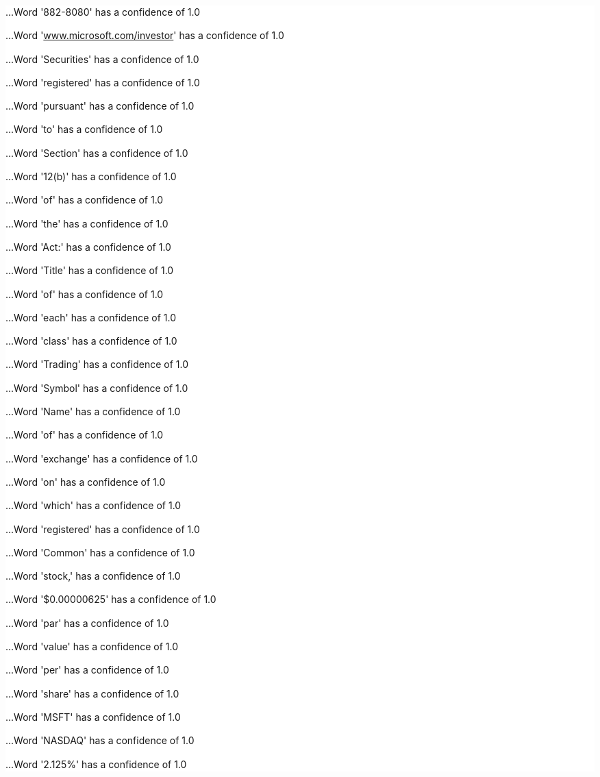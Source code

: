 ...Word '882-8080' has a confidence of 1.0

...Word 'www.microsoft.com/investor' has a confidence of 1.0

...Word 'Securities' has a confidence of 1.0

...Word 'registered' has a confidence of 1.0

...Word 'pursuant' has a confidence of 1.0

...Word 'to' has a confidence of 1.0

...Word 'Section' has a confidence of 1.0

...Word '12(b)' has a confidence of 1.0

...Word 'of' has a confidence of 1.0

...Word 'the' has a confidence of 1.0

...Word 'Act:' has a confidence of 1.0

...Word 'Title' has a confidence of 1.0

...Word 'of' has a confidence of 1.0

...Word 'each' has a confidence of 1.0

...Word 'class' has a confidence of 1.0

...Word 'Trading' has a confidence of 1.0

...Word 'Symbol' has a confidence of 1.0

...Word 'Name' has a confidence of 1.0

...Word 'of' has a confidence of 1.0

...Word 'exchange' has a confidence of 1.0

...Word 'on' has a confidence of 1.0

...Word 'which' has a confidence of 1.0

...Word 'registered' has a confidence of 1.0

...Word 'Common' has a confidence of 1.0

...Word 'stock,' has a confidence of 1.0

...Word '$0.00000625' has a confidence of 1.0

...Word 'par' has a confidence of 1.0

...Word 'value' has a confidence of 1.0

...Word 'per' has a confidence of 1.0

...Word 'share' has a confidence of 1.0

...Word 'MSFT' has a confidence of 1.0

...Word 'NASDAQ' has a confidence of 1.0

...Word '2.125%' has a confidence of 1.0
